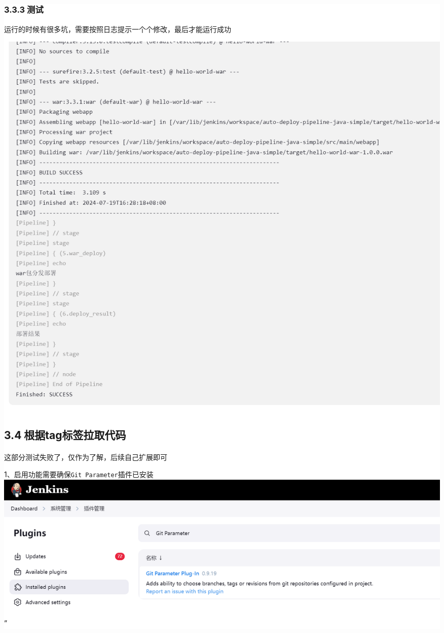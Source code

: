 ### 3.3.3 测试

运行的时候有很多坑，需要按照日志提示一个个修改，最后才能运行成功

![image-20240719162846314](../../../img/image-20240719162846314.png)

## 3.4 根据tag标签拉取代码

这部分测试失败了，仅作为了解，后续自己扩展即可

1、启用功能需要确保`Git Parameter`插件已安装![image-20240719163113539](../../../img/image-20240719163113539.png)”
